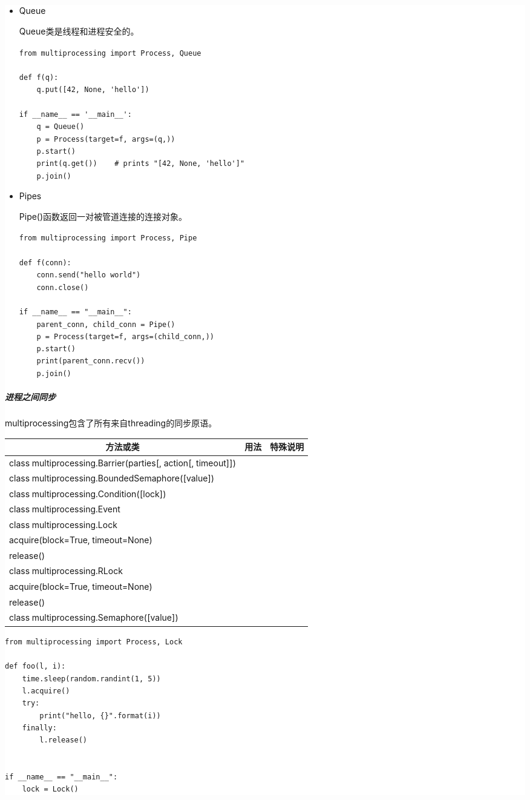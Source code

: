 * Queue

    Queue类是线程和进程安全的。
    
    ```
    from multiprocessing import Process, Queue

    def f(q):
        q.put([42, None, 'hello'])

    if __name__ == '__main__':
        q = Queue()
        p = Process(target=f, args=(q,))
        p.start()
        print(q.get())    # prints "[42, None, 'hello']"
        p.join()
    ```
* Pipes
    
    Pipe()函数返回一对被管道连接的连接对象。
    
    ```
    from multiprocessing import Process, Pipe

    def f(conn):
        conn.send("hello world")
        conn.close()

    if __name__ == "__main__":
        parent_conn, child_conn = Pipe()
        p = Process(target=f, args=(child_conn,))
        p.start()
        print(parent_conn.recv())
        p.join()
    ```   

##### 进程之间同步

multiprocessing包含了所有来自threading的同步原语。

方法或类 | 用法 | 特殊说明
-------|-------|--------
class multiprocessing.Barrier(parties[, action[, timeout]]) | |
class multiprocessing.BoundedSemaphore([value]) | |
class multiprocessing.Condition([lock]) | |
class multiprocessing.Event | |
class multiprocessing.Lock | |
acquire(block=True, timeout=None) | |
release() | |
class multiprocessing.RLock | |
acquire(block=True, timeout=None) | |
release() | |
class multiprocessing.Semaphore([value]) | |



```
from multiprocessing import Process, Lock

def foo(l, i):
    time.sleep(random.randint(1, 5))
    l.acquire()
    try:
        print("hello, {}".format(i))
    finally:
        l.release()


if __name__ == "__main__":
    lock = Lock()
```